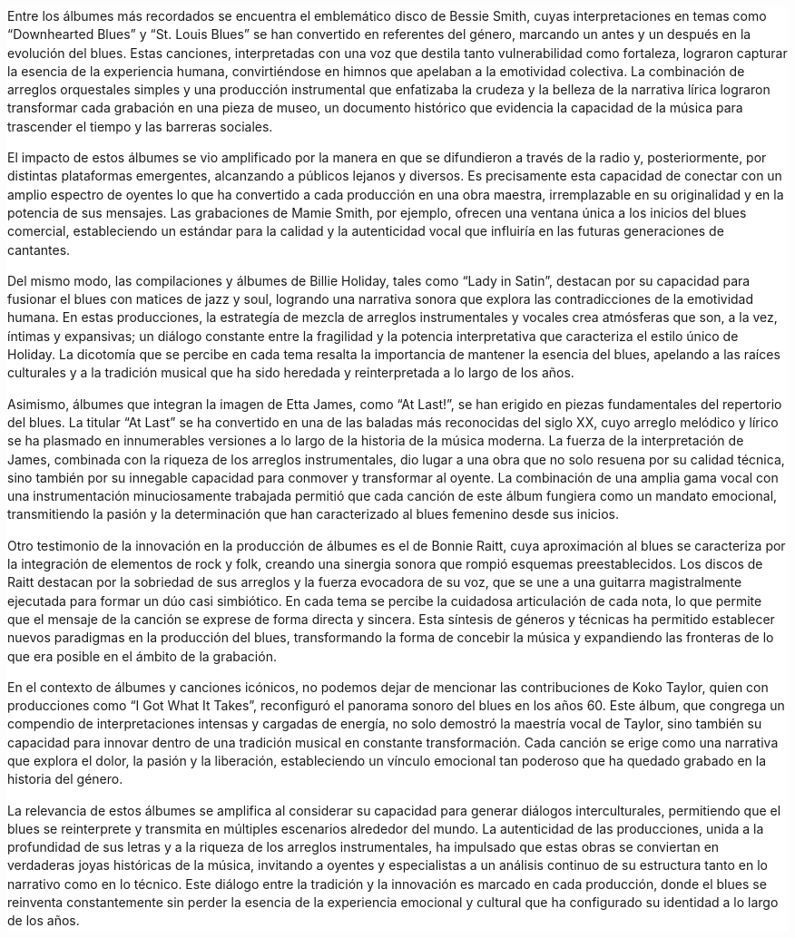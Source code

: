 Entre los álbumes más recordados se encuentra el emblemático disco de Bessie Smith, cuyas interpretaciones en temas como “Downhearted Blues” y “St. Louis Blues” se han convertido en referentes del género, marcando un antes y un después en la evolución del blues. Estas canciones, interpretadas con una voz que destila tanto vulnerabilidad como fortaleza, lograron capturar la esencia de la experiencia humana, convirtiéndose en himnos que apelaban a la emotividad colectiva. La combinación de arreglos orquestales simples y una producción instrumental que enfatizaba la crudeza y la belleza de la narrativa lírica lograron transformar cada grabación en una pieza de museo, un documento histórico que evidencia la capacidad de la música para trascender el tiempo y las barreras sociales.

El impacto de estos álbumes se vio amplificado por la manera en que se difundieron a través de la radio y, posteriormente, por distintas plataformas emergentes, alcanzando a públicos lejanos y diversos. Es precisamente esta capacidad de conectar con un amplio espectro de oyentes lo que ha convertido a cada producción en una obra maestra, irremplazable en su originalidad y en la potencia de sus mensajes. Las grabaciones de Mamie Smith, por ejemplo, ofrecen una ventana única a los inicios del blues comercial, estableciendo un estándar para la calidad y la autenticidad vocal que influiría en las futuras generaciones de cantantes.

Del mismo modo, las compilaciones y álbumes de Billie Holiday, tales como “Lady in Satin”, destacan por su capacidad para fusionar el blues con matices de jazz y soul, logrando una narrativa sonora que explora las contradicciones de la emotividad humana. En estas producciones, la estrategía de mezcla de arreglos instrumentales y vocales crea atmósferas que son, a la vez, íntimas y expansivas; un diálogo constante entre la fragilidad y la potencia interpretativa que caracteriza el estilo único de Holiday. La dicotomía que se percibe en cada tema resalta la importancia de mantener la esencia del blues, apelando a las raíces culturales y a la tradición musical que ha sido heredada y reinterpretada a lo largo de los años.

Asimismo, álbumes que integran la imagen de Etta James, como “At Last!”, se han erigido en piezas fundamentales del repertorio del blues. La titular “At Last” se ha convertido en una de las baladas más reconocidas del siglo XX, cuyo arreglo melódico y lírico se ha plasmado en innumerables versiones a lo largo de la historia de la música moderna. La fuerza de la interpretación de James, combinada con la riqueza de los arreglos instrumentales, dio lugar a una obra que no solo resuena por su calidad técnica, sino también por su innegable capacidad para conmover y transformar al oyente. La combinación de una amplia gama vocal con una instrumentación minuciosamente trabajada permitió que cada canción de este álbum fungiera como un mandato emocional, transmitiendo la pasión y la determinación que han caracterizado al blues femenino desde sus inicios.

Otro testimonio de la innovación en la producción de álbumes es el de Bonnie Raitt, cuya aproximación al blues se caracteriza por la integración de elementos de rock y folk, creando una sinergia sonora que rompió esquemas preestablecidos. Los discos de Raitt destacan por la sobriedad de sus arreglos y la fuerza evocadora de su voz, que se une a una guitarra magistralmente ejecutada para formar un dúo casi simbiótico. En cada tema se percibe la cuidadosa articulación de cada nota, lo que permite que el mensaje de la canción se exprese de forma directa y sincera. Esta síntesis de géneros y técnicas ha permitido establecer nuevos paradigmas en la producción del blues, transformando la forma de concebir la música y expandiendo las fronteras de lo que era posible en el ámbito de la grabación.

En el contexto de álbumes y canciones icónicos, no podemos dejar de mencionar las contribuciones de Koko Taylor, quien con producciones como “I Got What It Takes”, reconfiguró el panorama sonoro del blues en los años 60. Este álbum, que congrega un compendio de interpretaciones intensas y cargadas de energía, no solo demostró la maestría vocal de Taylor, sino también su capacidad para innovar dentro de una tradición musical en constante transformación. Cada canción se erige como una narrativa que explora el dolor, la pasión y la liberación, estableciendo un vínculo emocional tan poderoso que ha quedado grabado en la historia del género.

La relevancia de estos álbumes se amplifica al considerar su capacidad para generar diálogos interculturales, permitiendo que el blues se reinterprete y transmita en múltiples escenarios alrededor del mundo. La autenticidad de las producciones, unida a la profundidad de sus letras y a la riqueza de los arreglos instrumentales, ha impulsado que estas obras se conviertan en verdaderas joyas históricas de la música, invitando a oyentes y especialistas a un análisis continuo de su estructura tanto en lo narrativo como en lo técnico. Este diálogo entre la tradición y la innovación es marcado en cada producción, donde el blues se reinventa constantemente sin perder la esencia de la experiencia emocional y cultural que ha configurado su identidad a lo largo de los años.
